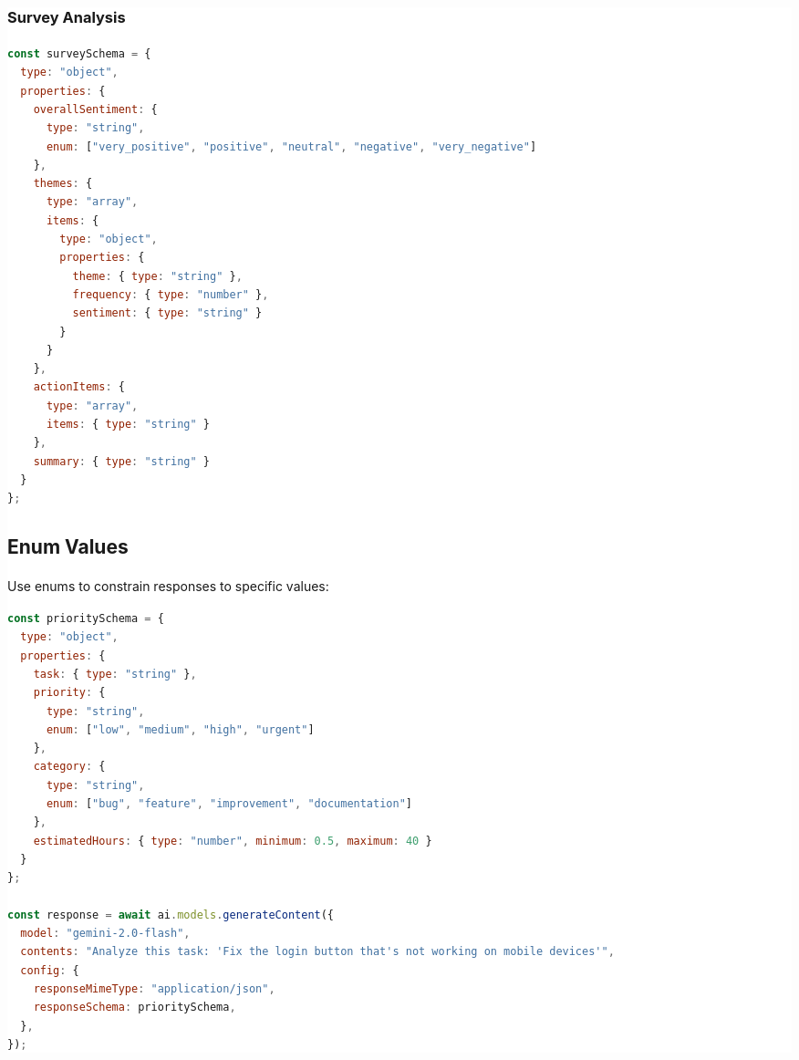 ### Survey Analysis
```javascript
const surveySchema = {
  type: "object",
  properties: {
    overallSentiment: {
      type: "string",
      enum: ["very_positive", "positive", "neutral", "negative", "very_negative"]
    },
    themes: {
      type: "array",
      items: {
        type: "object",
        properties: {
          theme: { type: "string" },
          frequency: { type: "number" },
          sentiment: { type: "string" }
        }
      }
    },
    actionItems: {
      type: "array",
      items: { type: "string" }
    },
    summary: { type: "string" }
  }
};
```

## Enum Values

Use enums to constrain responses to specific values:

```javascript
const prioritySchema = {
  type: "object",
  properties: {
    task: { type: "string" },
    priority: {
      type: "string",
      enum: ["low", "medium", "high", "urgent"]
    },
    category: {
      type: "string",
      enum: ["bug", "feature", "improvement", "documentation"]
    },
    estimatedHours: { type: "number", minimum: 0.5, maximum: 40 }
  }
};

const response = await ai.models.generateContent({
  model: "gemini-2.0-flash",
  contents: "Analyze this task: 'Fix the login button that's not working on mobile devices'",
  config: {
    responseMimeType: "application/json",
    responseSchema: prioritySchema,
  },
});
```
